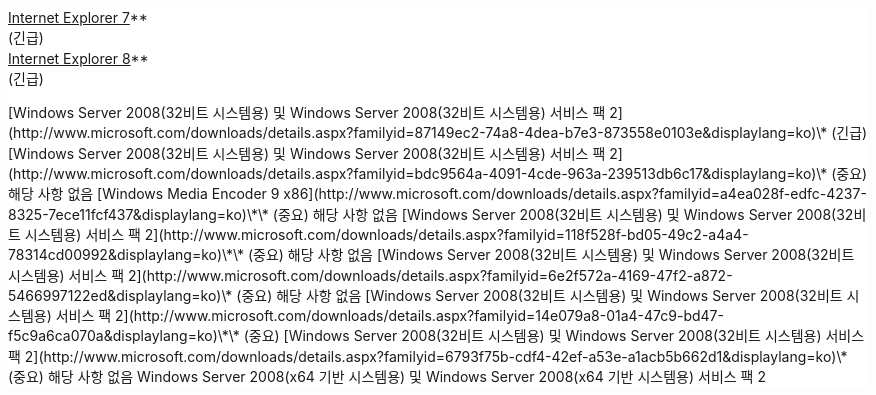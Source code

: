 [Internet Explorer 7](http://www.microsoft.com/downloads/details.aspx?familyid=f3785f3b-64c6-46a4-8e3a-9b9448124a8f&displaylang=ko)\*\*  
(긴급)  
[Internet Explorer 8](http://www.microsoft.com/downloads/details.aspx?familyid=98183a76-5642-4e19-b488-029eb7ed3942&displaylang=ko)\*\*  
(긴급)
</td>
<td style="border:1px solid black;">
[Windows Server 2008(32비트 시스템용) 및 Windows Server 2008(32비트 시스템용) 서비스 팩 2](http://www.microsoft.com/downloads/details.aspx?familyid=87149ec2-74a8-4dea-b7e3-873558e0103e&displaylang=ko)\*  
(긴급)
</td>
<td style="border:1px solid black;">
[Windows Server 2008(32비트 시스템용) 및 Windows Server 2008(32비트 시스템용) 서비스 팩 2](http://www.microsoft.com/downloads/details.aspx?familyid=bdc9564a-4091-4cde-963a-239513db6c17&displaylang=ko)\*  
(중요)
</td>
<td style="border:1px solid black;">
해당 사항 없음
</td>
<td style="border:1px solid black;">
[Windows Media Encoder 9 x86](http://www.microsoft.com/downloads/details.aspx?familyid=a4ea028f-edfc-4237-8325-7ece11fcf437&displaylang=ko)\*\*  
(중요)
</td>
<td style="border:1px solid black;">
해당 사항 없음
</td>
<td style="border:1px solid black;">
[Windows Server 2008(32비트 시스템용) 및 Windows Server 2008(32비트 시스템용) 서비스 팩 2](http://www.microsoft.com/downloads/details.aspx?familyid=118f528f-bd05-49c2-a4a4-78314cd00992&displaylang=ko)\*\*  
(중요)
</td>
<td style="border:1px solid black;">
해당 사항 없음
</td>
<td style="border:1px solid black;">
[Windows Server 2008(32비트 시스템용) 및 Windows Server 2008(32비트 시스템용) 서비스 팩 2](http://www.microsoft.com/downloads/details.aspx?familyid=6e2f572a-4169-47f2-a872-5466997122ed&displaylang=ko)\*  
(중요)
</td>
<td style="border:1px solid black;">
해당 사항 없음
</td>
<td style="border:1px solid black;">
[Windows Server 2008(32비트 시스템용) 및 Windows Server 2008(32비트 시스템용) 서비스 팩 2](http://www.microsoft.com/downloads/details.aspx?familyid=14e079a8-01a4-47c9-bd47-f5c9a6ca070a&displaylang=ko)\*\*  
(중요)
</td>
<td style="border:1px solid black;">
[Windows Server 2008(32비트 시스템용) 및 Windows Server 2008(32비트 시스템용) 서비스 팩 2](http://www.microsoft.com/downloads/details.aspx?familyid=6793f75b-cdf4-42ef-a53e-a1acb5b662d1&displaylang=ko)\*  
(중요)
</td>
<td style="border:1px solid black;">
해당 사항 없음
</td>
</tr>
<tr>
<td style="border:1px solid black;">
Windows Server 2008(x64 기반 시스템용) 및 Windows Server 2008(x64 기반 시스템용) 서비스 팩 2
</td>
<td style="border:1px solid black;">